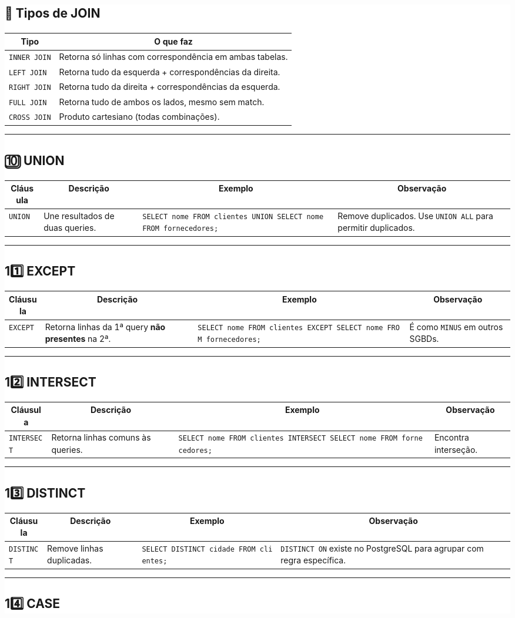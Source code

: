 ## 🔎 Tipos de JOIN

| Tipo | O que faz |
|------|------------|
| `INNER JOIN` | Retorna só linhas com correspondência em ambas tabelas. |
| `LEFT JOIN` | Retorna tudo da esquerda + correspondências da direita. |
| `RIGHT JOIN` | Retorna tudo da direita + correspondências da esquerda. |
| `FULL JOIN` | Retorna tudo de ambos os lados, mesmo sem match. |
| `CROSS JOIN` | Produto cartesiano (todas combinações). |

---

## 🔟 UNION

| Cláusula | Descrição | Exemplo | Observação |
|----------|-----------|---------|------------|
| `UNION` | Une resultados de duas queries. | `SELECT nome FROM clientes UNION SELECT nome FROM fornecedores;` | Remove duplicados. Use `UNION ALL` para permitir duplicados. |

---

## 11️⃣ EXCEPT

| Cláusula | Descrição | Exemplo | Observação |
|----------|-----------|---------|------------|
| `EXCEPT` | Retorna linhas da 1ª query **não presentes** na 2ª. | `SELECT nome FROM clientes EXCEPT SELECT nome FROM fornecedores;` | É como `MINUS` em outros SGBDs. |

---

## 12️⃣ INTERSECT

| Cláusula | Descrição | Exemplo | Observação |
|----------|-----------|---------|------------|
| `INTERSECT` | Retorna linhas comuns às queries. | `SELECT nome FROM clientes INTERSECT SELECT nome FROM fornecedores;` | Encontra interseção. |

---

## 13️⃣ DISTINCT

| Cláusula | Descrição | Exemplo | Observação |
|----------|-----------|---------|------------|
| `DISTINCT` | Remove linhas duplicadas. | `SELECT DISTINCT cidade FROM clientes;` | `DISTINCT ON` existe no PostgreSQL para agrupar com regra específica. |

---

## 14️⃣ CASE
